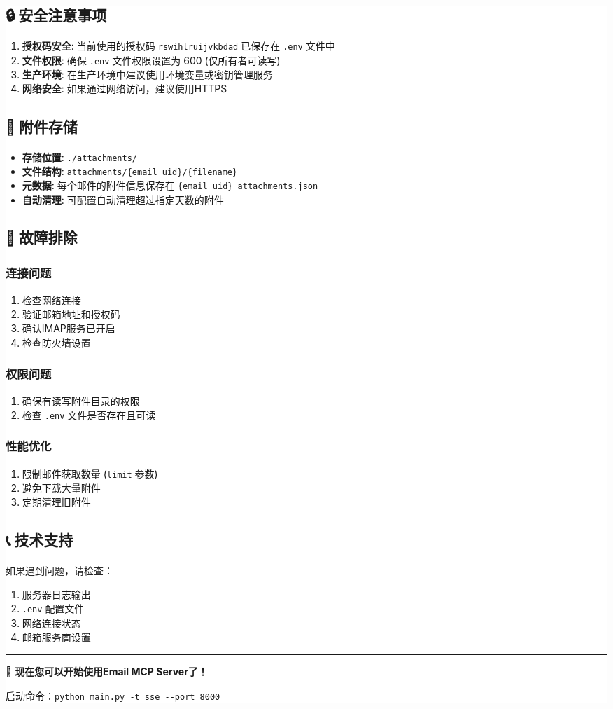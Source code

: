 ```
```

## 🔒 安全注意事项

1. **授权码安全**: 当前使用的授权码 `rswihlruijvkbdad` 已保存在 `.env` 文件中
2. **文件权限**: 确保 `.env` 文件权限设置为 600 (仅所有者可读写)
3. **生产环境**: 在生产环境中建议使用环境变量或密钥管理服务
4. **网络安全**: 如果通过网络访问，建议使用HTTPS

## 📁 附件存储

- **存储位置**: `./attachments/`
- **文件结构**: `attachments/{email_uid}/{filename}`
- **元数据**: 每个邮件的附件信息保存在 `{email_uid}_attachments.json`
- **自动清理**: 可配置自动清理超过指定天数的附件

## 🐛 故障排除

### 连接问题
1. 检查网络连接
2. 验证邮箱地址和授权码
3. 确认IMAP服务已开启
4. 检查防火墙设置

### 权限问题
1. 确保有读写附件目录的权限
2. 检查 `.env` 文件是否存在且可读

### 性能优化
1. 限制邮件获取数量 (`limit` 参数)
2. 避免下载大量附件
3. 定期清理旧附件

## 📞 技术支持

如果遇到问题，请检查：
1. 服务器日志输出
2. `.env` 配置文件
3. 网络连接状态
4. 邮箱服务商设置

---

🎯 **现在您可以开始使用Email MCP Server了！**

启动命令：`python main.py -t sse --port 8000`